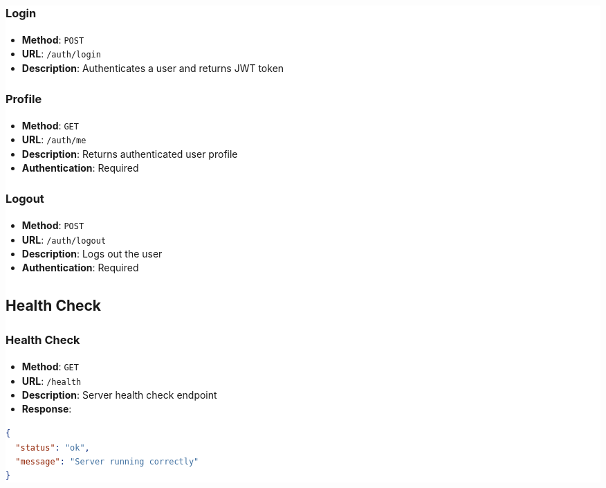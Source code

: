 ### Login
- **Method**: `POST`
- **URL**: `/auth/login`
- **Description**: Authenticates a user and returns JWT token

### Profile
- **Method**: `GET`
- **URL**: `/auth/me`
- **Description**: Returns authenticated user profile
- **Authentication**: Required

### Logout
- **Method**: `POST`
- **URL**: `/auth/logout`
- **Description**: Logs out the user
- **Authentication**: Required

## Health Check

### Health Check
- **Method**: `GET`
- **URL**: `/health`
- **Description**: Server health check endpoint
- **Response**: 
```json
{
  "status": "ok",
  "message": "Server running correctly"
}
``` 